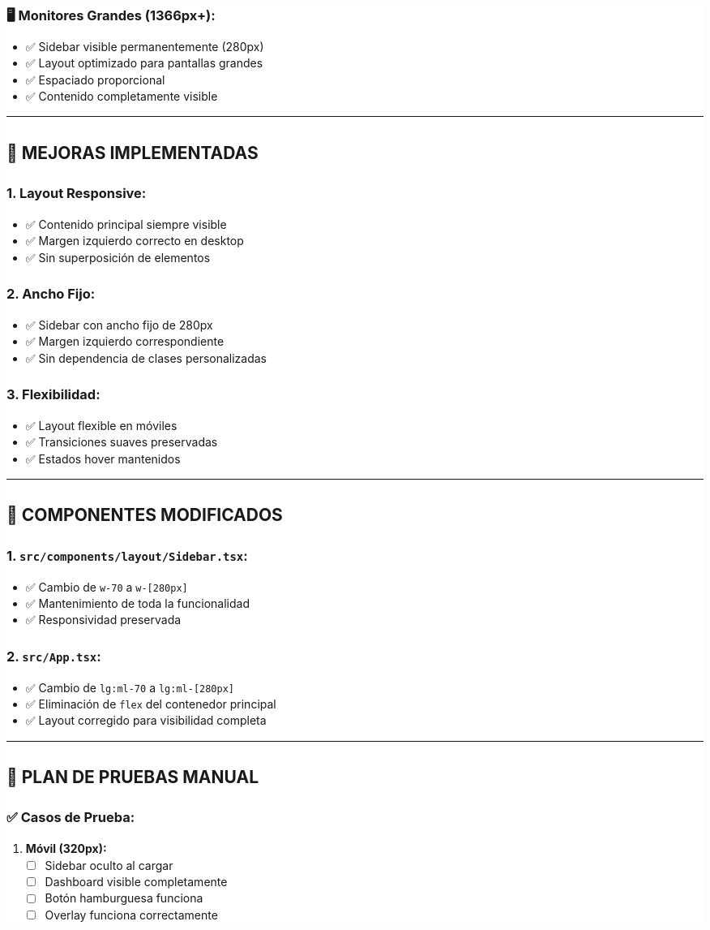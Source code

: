 ### **🖥️ Monitores Grandes (1366px+):**
- ✅ Sidebar visible permanentemente (280px)
- ✅ Layout optimizado para pantallas grandes
- ✅ Espaciado proporcional
- ✅ Contenido completamente visible

---

## 🎨 **MEJORAS IMPLEMENTADAS**

### **1. Layout Responsive:**
- ✅ Contenido principal siempre visible
- ✅ Margen izquierdo correcto en desktop
- ✅ Sin superposición de elementos

### **2. Ancho Fijo:**
- ✅ Sidebar con ancho fijo de 280px
- ✅ Margen izquierdo correspondiente
- ✅ Sin dependencia de clases personalizadas

### **3. Flexibilidad:**
- ✅ Layout flexible en móviles
- ✅ Transiciones suaves preservadas
- ✅ Estados hover mantenidos

---

## 🔧 **COMPONENTES MODIFICADOS**

### **1. `src/components/layout/Sidebar.tsx`:**
- ✅ Cambio de `w-70` a `w-[280px]`
- ✅ Mantenimiento de toda la funcionalidad
- ✅ Responsividad preservada

### **2. `src/App.tsx`:**
- ✅ Cambio de `lg:ml-70` a `lg:ml-[280px]`
- ✅ Eliminación de `flex` del contenedor principal
- ✅ Layout corregido para visibilidad completa

---

## 🧪 **PLAN DE PRUEBAS MANUAL**

### **✅ Casos de Prueba:**

1. **Móvil (320px):**
   - [ ] Sidebar oculto al cargar
   - [ ] Dashboard visible completamente
   - [ ] Botón hamburguesa funciona
   - [ ] Overlay funciona correctamente
